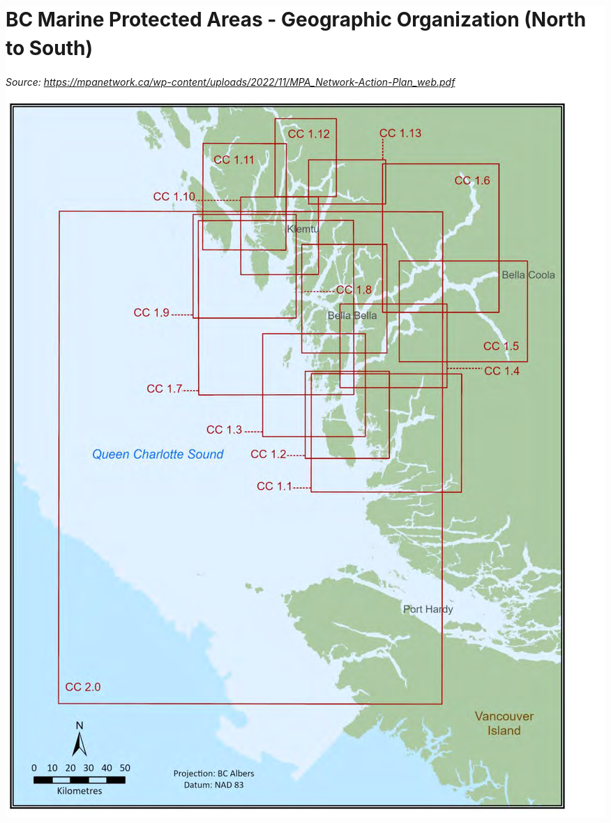 # BC Marine Protected Areas - Geographic Organization (North to South)

*Source: https://mpanetwork.ca/wp-content/uploads/2022/11/MPA_Network-Action-Plan_web.pdf*

![BC Marine Protected Areas Overview](https://raw.githubusercontent.com/M0nkeyFl0wer/MPA-Map-Project/main/central_coast_images/central_coast_page_164_img_0.png)
